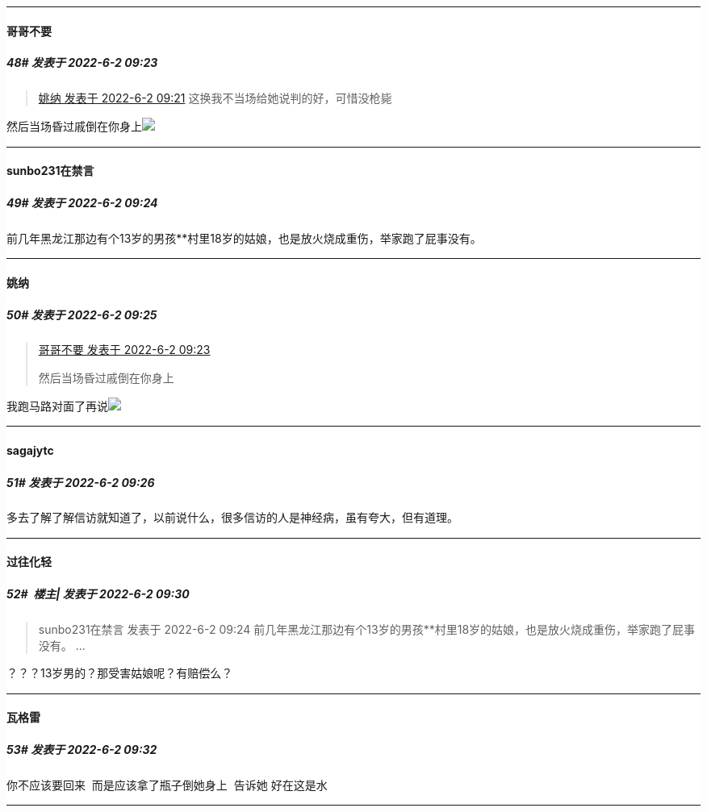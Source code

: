 *****

####  哥哥不要  
##### 48#       发表于 2022-6-2 09:23

<blockquote><a href="httphttps://bbs.saraba1st.com/2b/forum.php?mod=redirect&amp;goto=findpost&amp;pid=56091728&amp;ptid=2072794" target="_blank">姚纳 发表于 2022-6-2 09:21</a>
这换我不当场给她说判的好，可惜没枪毙</blockquote>
然后当场昏过戚倒在你身上<img src="https://static.saraba1st.com/image/smiley/face2017/067.png" referrerpolicy="no-referrer">

*****

####  sunbo231在禁言  
##### 49#       发表于 2022-6-2 09:24

前几年黑龙江那边有个13岁的男孩**村里18岁的姑娘，也是放火烧成重伤，举家跑了屁事没有。

*****

####  姚纳  
##### 50#       发表于 2022-6-2 09:25

<blockquote><a href="httphttps://bbs.saraba1st.com/2b/forum.php?mod=redirect&amp;goto=findpost&amp;pid=56091755&amp;ptid=2072794" target="_blank">哥哥不要 发表于 2022-6-2 09:23</a>

然后当场昏过戚倒在你身上</blockquote>
我跑马路对面了再说<img src="https://static.saraba1st.com/image/smiley/face2017/050.png" referrerpolicy="no-referrer">

*****

####  sagajytc  
##### 51#       发表于 2022-6-2 09:26

多去了解了解信访就知道了，以前说什么，很多信访的人是神经病，虽有夸大，但有道理。

*****

####  过往化轻  
##### 52#         楼主| 发表于 2022-6-2 09:30

<blockquote>sunbo231在禁言 发表于 2022-6-2 09:24
前几年黑龙江那边有个13岁的男孩**村里18岁的姑娘，也是放火烧成重伤，举家跑了屁事没有。 ...</blockquote>
？？？13岁男的？那受害姑娘呢？有赔偿么？

*****

####  瓦格雷  
##### 53#       发表于 2022-6-2 09:32

你不应该要回来  而是应该拿了瓶子倒她身上  告诉她 好在这是水

*****
